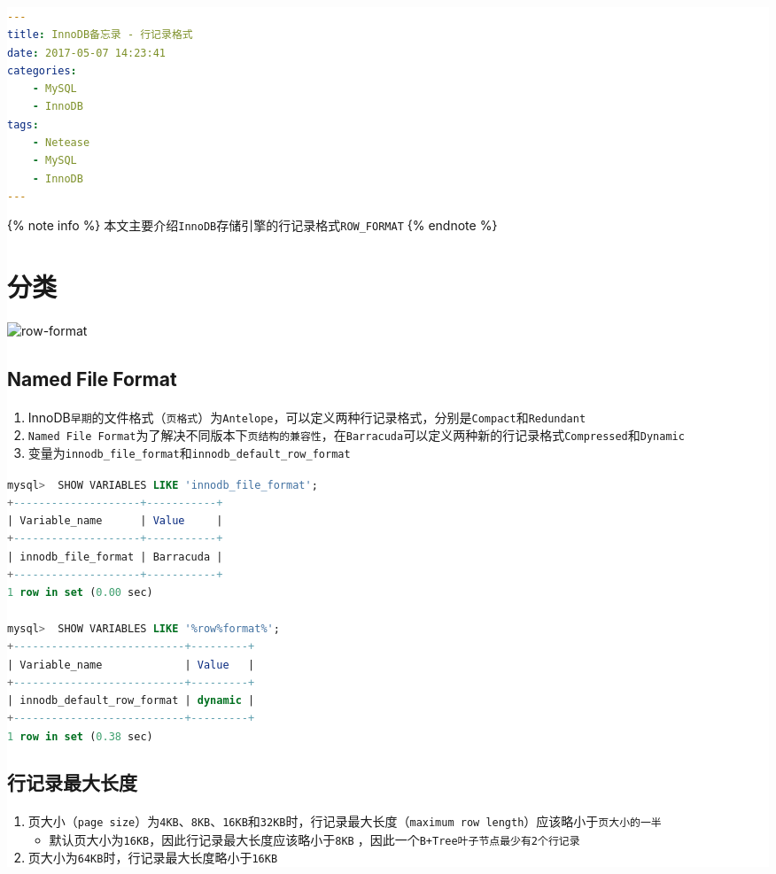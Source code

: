 ```yaml
---
title: InnoDB备忘录 - 行记录格式
date: 2017-05-07 14:23:41
categories:
    - MySQL
    - InnoDB
tags:
    - Netease
    - MySQL
    - InnoDB
---
```


{% note info %}
本文主要介绍`InnoDB`存储引擎的行记录格式`ROW_FORMAT`
{% endnote %}


# 分类
![row-format](http://opjezmuy7.bkt.clouddn.com/row_format.png?imageMogr2/auto-orient/thumbnail/500x/blur/1x0/quality/75|watermark/2/text/QHpob25nbWluZ21hbw==/font/Y291cmllciBuZXc=/fontsize/320/fill/IzAwMDAwMA==/dissolve/100/gravity/SouthEast/dx/10/dy/10|imageslim)

## Named File Format
1. InnoDB`早期`的文件格式（`页格式`）为`Antelope`，可以定义两种行记录格式，分别是`Compact`和`Redundant`
2. `Named File Format`为了解决不同版本下`页结构的兼容性`，在`Barracuda`可以定义两种新的行记录格式`Compressed`和`Dynamic`
3. 变量为`innodb_file_format`和`innodb_default_row_format`

```SQL
mysql>  SHOW VARIABLES LIKE 'innodb_file_format';
+--------------------+-----------+
| Variable_name      | Value     |
+--------------------+-----------+
| innodb_file_format | Barracuda |
+--------------------+-----------+
1 row in set (0.00 sec)

mysql>  SHOW VARIABLES LIKE '%row%format%';
+---------------------------+---------+
| Variable_name             | Value   |
+---------------------------+---------+
| innodb_default_row_format | dynamic |
+---------------------------+---------+
1 row in set (0.38 sec)
```

## 行记录最大长度
1. 页大小（`page size`）为`4KB`、`8KB`、`16KB`和`32KB`时，行记录最大长度（`maximum row length`）应该略小于`页大小的一半`
    - 默认页大小为`16KB`，因此行记录最大长度应该略小于`8KB` ，因此一个`B+Tree叶子节点最少有2个行记录`
2. 页大小为`64KB`时，行记录最大长度略小于`16KB`
